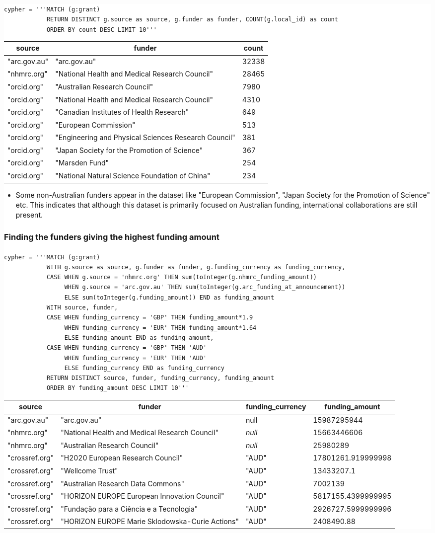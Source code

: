 ```
cypher = '''MATCH (g:grant)
            RETURN DISTINCT g.source as source, g.funder as funder, COUNT(g.local_id) as count
            ORDER BY count DESC LIMIT 10'''
```

| source | funder | count |
| --- | --- | --- |
| "arc.gov.au" | "arc.gov.au" | 32338 |
| "nhmrc.org" | "National Health and Medical Research Council" | 28465 |
| "orcid.org" | "Australian Research Council" | 7980 |
| "orcid.org" | "National Health and Medical Research Council" | 4310 |
| "orcid.org" | "Canadian Institutes of Health Research" | 649 |
| "orcid.org" | "European Commission" | 513 |
| "orcid.org" | "Engineering and Physical Sciences Research Council" |    381 |
| "orcid.org" | "Japan Society for the Promotion of Science" | 367 |
| "orcid.org" | "Marsden Fund" |    254 |
| "orcid.org" | "National Natural Science Foundation of China" | 234 |

- Some non-Australian funders appear in the dataset like "European Commission", "Japan Society for the Promotion of Science" etc. This indicates that although this dataset is primarily focused on Australian funding, international collaborations are still present.

### Finding the funders giving the highest funding amount

```
cypher = '''MATCH (g:grant)
            WITH g.source as source, g.funder as funder, g.funding_currency as funding_currency, 
            CASE WHEN g.source = 'nhmrc.org' THEN sum(toInteger(g.nhmrc_funding_amount)) 
                 WHEN g.source = 'arc.gov.au' THEN sum(toInteger(g.arc_funding_at_announcement)) 
                 ELSE sum(toInteger(g.funding_amount)) END as funding_amount
            WITH source, funder, 
            CASE WHEN funding_currency = 'GBP' THEN funding_amount*1.9 
                 WHEN funding_currency = 'EUR' THEN funding_amount*1.64
                 ELSE funding_amount END as funding_amount,
            CASE WHEN funding_currency = 'GBP' THEN 'AUD'
                 WHEN funding_currency = 'EUR' THEN 'AUD'
                 ELSE funding_currency END as funding_currency
            RETURN DISTINCT source, funder, funding_currency, funding_amount
            ORDER BY funding_amount DESC LIMIT 10'''
```

| source | funder | funding\_currency | funding\_amount |
| --- | --- | --- | --- |
| "arc.gov.au"    | "arc.gov.au"    | null | 15987295944 |
| "nhmrc.org" | "National Health and Medical Research Council" | _null_ | 15663446606 |
| "nhmrc.org" | "Australian Research Council" | _null_ | 25980289 |
| "crossref.org" | "H2020 European Research Council" | "AUD" |    17801261.919999998 |
| "crossref.org" | "Wellcome Trust" | "AUD" |    13433207.1 |
| "crossref.org" | "Australian Research Data Commons" | "AUD" |    7002139 |
| "crossref.org" | "HORIZON EUROPE European Innovation Council" | "AUD" |    5817155.4399999995 |
| "crossref.org" | "Fundação para a Ciência e a Tecnologia" | "AUD" |    2926727.5999999996 |
| "crossref.org" | "HORIZON EUROPE Marie Sklodowska-Curie Actions" | "AUD" |    2408490.88 |